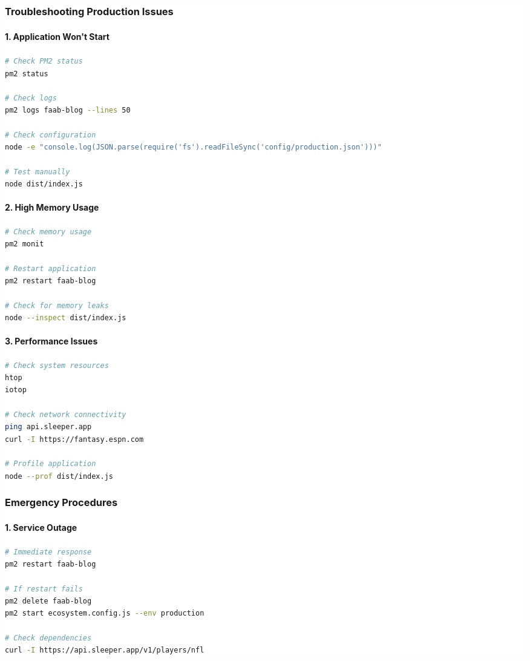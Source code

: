 ### Troubleshooting Production Issues

#### 1. Application Won't Start

```bash
# Check PM2 status
pm2 status

# Check logs
pm2 logs faab-blog --lines 50

# Check configuration
node -e "console.log(JSON.parse(require('fs').readFileSync('config/production.json')))"

# Test manually
node dist/index.js
```

#### 2. High Memory Usage

```bash
# Check memory usage
pm2 monit

# Restart application
pm2 restart faab-blog

# Check for memory leaks
node --inspect dist/index.js
```

#### 3. Performance Issues

```bash
# Check system resources
htop
iotop

# Check network connectivity
ping api.sleeper.app
curl -I https://fantasy.espn.com

# Profile application
node --prof dist/index.js
```

### Emergency Procedures

#### 1. Service Outage

```bash
# Immediate response
pm2 restart faab-blog

# If restart fails
pm2 delete faab-blog
pm2 start ecosystem.config.js --env production

# Check dependencies
curl -I https://api.sleeper.app/v1/players/nfl
```
